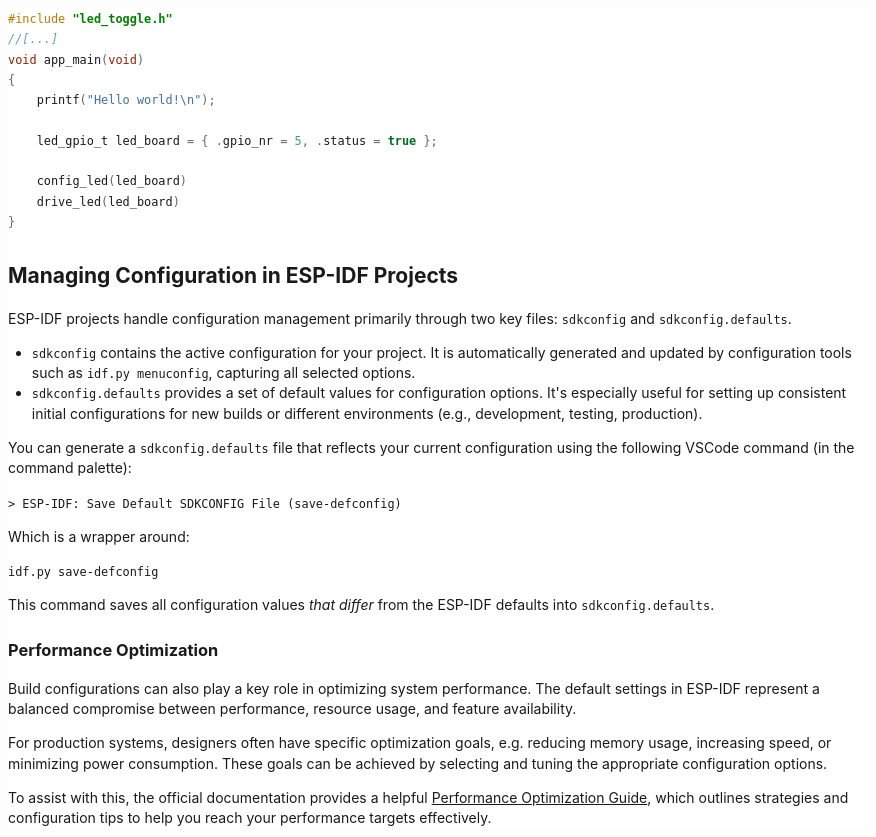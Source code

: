 ```c
#include "led_toggle.h"
//[...]
void app_main(void)
{
    printf("Hello world!\n");

    led_gpio_t led_board = { .gpio_nr = 5, .status = true };

    config_led(led_board)
    drive_led(led_board)
}
```

## Managing Configuration in ESP-IDF Projects

ESP-IDF projects handle configuration management primarily through two key files: `sdkconfig` and `sdkconfig.defaults`.

* `sdkconfig` contains the active configuration for your project. It is automatically generated and updated by configuration tools such as `idf.py menuconfig`, capturing all selected options.
* `sdkconfig.defaults` provides a set of default values for configuration options. It's especially useful for setting up consistent initial configurations for new builds or different environments (e.g., development, testing, production).

You can generate a `sdkconfig.defaults` file that reflects your current configuration using the following VSCode command (in the command palette):

```
> ESP-IDF: Save Default SDKCONFIG File (save-defconfig)
```

Which is a wrapper around:

```sh
idf.py save-defconfig
```

This command saves all configuration values _that differ_ from the ESP-IDF defaults into `sdkconfig.defaults`.


### Performance Optimization

Build configurations can also play a key role in optimizing system performance. The default settings in ESP-IDF represent a balanced compromise between performance, resource usage, and feature availability.

For production systems, designers often have specific optimization goals, e.g. reducing memory usage, increasing speed, or minimizing power consumption. These goals can be achieved by selecting and tuning the appropriate configuration options.

To assist with this, the official documentation provides a helpful [Performance Optimization Guide](https://docs.espressif.com/projects/esp-idf/en/latest/esp32/api-guides/performance/index.html), which outlines strategies and configuration tips to help you reach your performance targets effectively.
